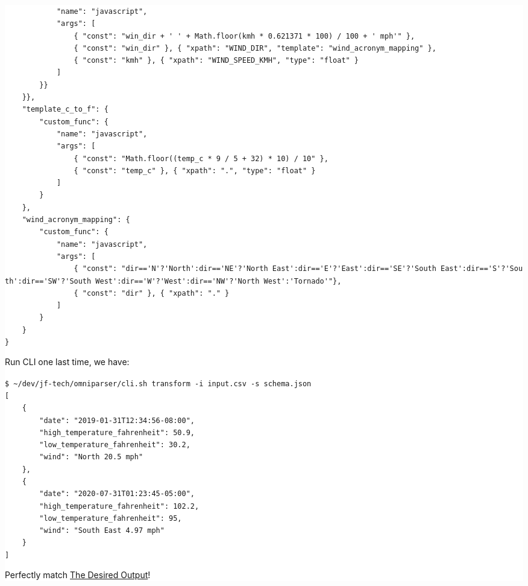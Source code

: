 ```
            "name": "javascript",
            "args": [
                { "const": "win_dir + ' ' + Math.floor(kmh * 0.621371 * 100) / 100 + ' mph'" },
                { "const": "win_dir" }, { "xpath": "WIND_DIR", "template": "wind_acronym_mapping" },
                { "const": "kmh" }, { "xpath": "WIND_SPEED_KMH", "type": "float" }
            ]
        }}
    }},
    "template_c_to_f": {
        "custom_func": {
            "name": "javascript",
            "args": [
                { "const": "Math.floor((temp_c * 9 / 5 + 32) * 10) / 10" },
                { "const": "temp_c" }, { "xpath": ".", "type": "float" }
            ]
        }
    },
    "wind_acronym_mapping": {
        "custom_func": {
            "name": "javascript",
            "args": [
                { "const": "dir=='N'?'North':dir=='NE'?'North East':dir=='E'?'East':dir=='SE'?'South East':dir=='S'?'South':dir=='SW'?'South West':dir=='W'?'West':dir=='NW'?'North West':'Tornado'"},
                { "const": "dir" }, { "xpath": "." }
            ]
        }
    }
}
```

Run CLI one last time, we have:
```
$ ~/dev/jf-tech/omniparser/cli.sh transform -i input.csv -s schema.json
[
	{
		"date": "2019-01-31T12:34:56-08:00",
		"high_temperature_fahrenheit": 50.9,
		"low_temperature_fahrenheit": 30.2,
		"wind": "North 20.5 mph"
	},
	{
		"date": "2020-07-31T01:23:45-05:00",
		"high_temperature_fahrenheit": 102.2,
		"low_temperature_fahrenheit": 95,
		"wind": "South East 4.97 mph"
	}
]
```

Perfectly match [The Desired Output](#the-desired-output)!
